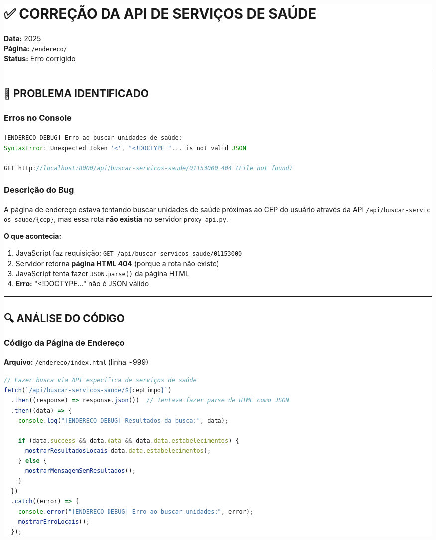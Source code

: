 # ✅ CORREÇÃO DA API DE SERVIÇOS DE SAÚDE

**Data:** 2025  
**Página:** `/endereco/`  
**Status:** Erro corrigido

---

## 🔴 PROBLEMA IDENTIFICADO

### Erros no Console

```javascript
[ENDERECO DEBUG] Erro ao buscar unidades de saúde: 
SyntaxError: Unexpected token '<', "<!DOCTYPE "... is not valid JSON

GET http://localhost:8000/api/buscar-servicos-saude/01153000 404 (File not found)
```

### Descrição do Bug

A página de endereço estava tentando buscar unidades de saúde próximas ao CEP do usuário através da API `/api/buscar-servicos-saude/{cep}`, mas essa rota **não existia** no servidor `proxy_api.py`.

**O que acontecia:**
1. JavaScript faz requisição: `GET /api/buscar-servicos-saude/01153000`
2. Servidor retorna **página HTML 404** (porque a rota não existe)
3. JavaScript tenta fazer `JSON.parse()` da página HTML
4. **Erro:** "<!DOCTYPE..." não é JSON válido

---

## 🔍 ANÁLISE DO CÓDIGO

### Código da Página de Endereço

**Arquivo:** `/endereco/index.html` (linha ~999)

```javascript
// Fazer busca via API específica de serviços de saúde
fetch(`/api/buscar-servicos-saude/${cepLimpo}`)
  .then((response) => response.json())  // Tentava fazer parse de HTML como JSON
  .then((data) => {
    console.log("[ENDERECO DEBUG] Resultados da busca:", data);
    
    if (data.success && data.data && data.data.estabelecimentos) {
      mostrarResultadosLocais(data.data.estabelecimentos);
    } else {
      mostrarMensagemSemResultados();
    }
  })
  .catch((error) => {
    console.error("[ENDERECO DEBUG] Erro ao buscar unidades:", error);
    mostrarErroLocais();
  });
```
